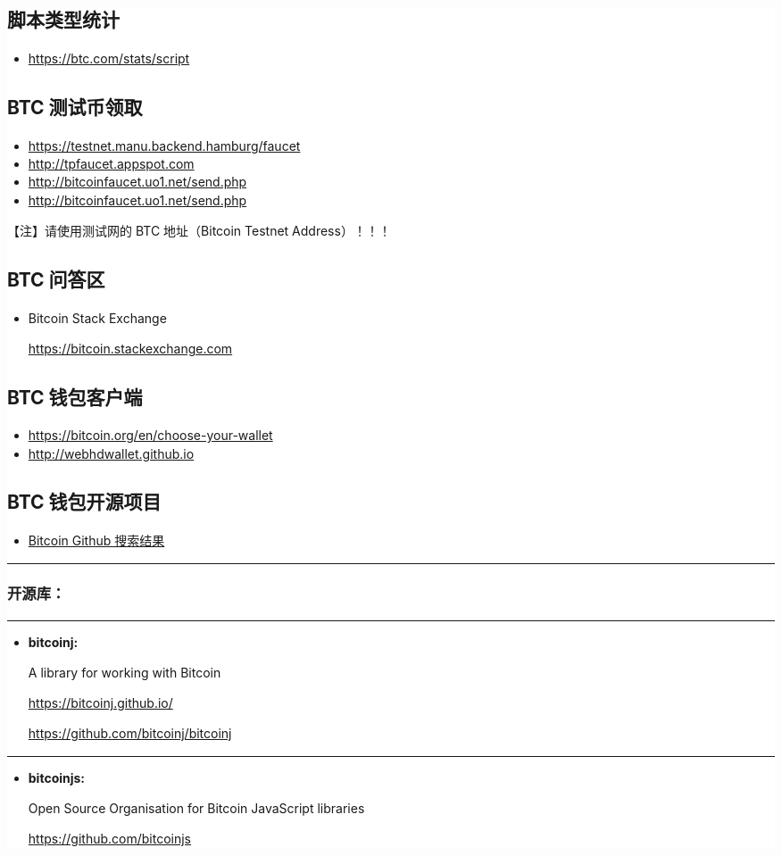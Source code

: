 

## 脚本类型统计

- https://btc.com/stats/script



## BTC 测试币领取

- https://testnet.manu.backend.hamburg/faucet
- http://tpfaucet.appspot.com
- http://bitcoinfaucet.uo1.net/send.php
- http://bitcoinfaucet.uo1.net/send.php

【注】请使用测试网的 BTC 地址（Bitcoin Testnet Address）！！！



## BTC 问答区

- Bitcoin Stack Exchange

    https://bitcoin.stackexchange.com



## BTC 钱包客户端

- https://bitcoin.org/en/choose-your-wallet
- http://webhdwallet.github.io



## BTC 钱包开源项目

- [Bitcoin Github 搜索结果](https://github.com/search?o=desc&q=bitcoin&s=stars&type=Repositories)


* * *
### 开源库：

* * *
- **bitcoinj:**

    A library for working with Bitcoin

    https://bitcoinj.github.io/
    
    https://github.com/bitcoinj/bitcoinj


* * *
- **bitcoinjs:**

    Open Source Organisation for Bitcoin JavaScript libraries

    https://github.com/bitcoinjs
    